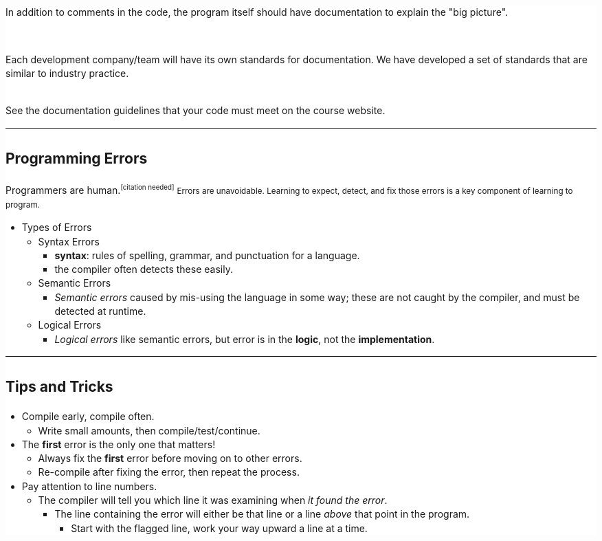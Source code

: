 In addition to comments in the code, the program itself should have documentation to explain the "big picture".

<br />

Each development company/team will have its own standards for documentation.
We have developed a set of standards that are similar to industry practice.

<br />
See the documentation guidelines that your code must meet on the course website.

---

## Programming Errors

Programmers are human.<sup><small>[citation needed]</small></sup>  <small>Errors are unavoidable.  Learning to expect, detect, and fix those errors is a key component of learning to program.</small>

* Types of Errors
    - Syntax Errors
        + __syntax__: rules of spelling, grammar, and punctuation for a language.
        + the compiler often detects these easily.
    - Semantic Errors
        + _Semantic errors_ caused by mis-using the language in some way; these are not caught by the compiler, and must be detected at runtime.
    - Logical Errors
        + _Logical errors_ like semantic errors, but error is in the **logic**, not the **implementation**.

---

## Tips and Tricks

* Compile early, compile often.
    - Write small amounts, then compile/test/continue.
* The __first__ error is the only one that matters!
    - Always fix the __first__ error before moving on to other errors.
    - Re-compile after fixing the error, then repeat the process.
* Pay attention to line numbers.
    - The compiler will tell you which line it was examining when _it found the error_.  
        + The line containing the error will either be that line or a line _above_ that point in the program.  
            * Start with the flagged line, work your way upward a line at a time.

